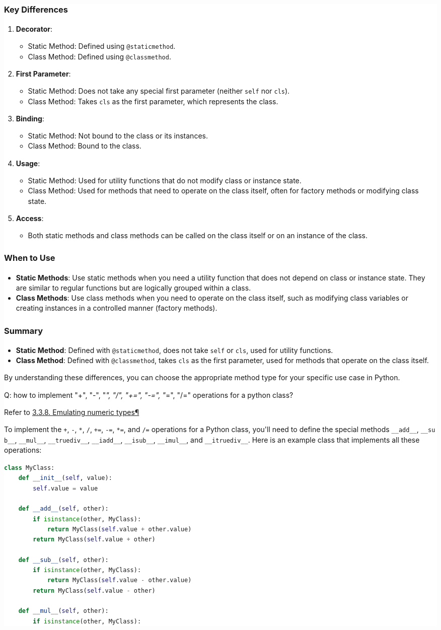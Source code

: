 ### Key Differences

1. **Decorator**:
   - Static Method: Defined using `@staticmethod`.
   - Class Method: Defined using `@classmethod`.

2. **First Parameter**:
   - Static Method: Does not take any special first parameter (neither `self` nor `cls`).
   - Class Method: Takes `cls` as the first parameter, which represents the class.

3. **Binding**:
   - Static Method: Not bound to the class or its instances.
   - Class Method: Bound to the class.

4. **Usage**:
   - Static Method: Used for utility functions that do not modify class or instance state.
   - Class Method: Used for methods that need to operate on the class itself, often for factory methods or modifying class state.

5. **Access**:
   - Both static methods and class methods can be called on the class itself or on an instance of the class.

### When to Use

- **Static Methods**: Use static methods when you need a utility function that does not depend on class or instance state. They are similar to regular functions but are logically grouped within a class.
- **Class Methods**: Use class methods when you need to operate on the class itself, such as modifying class variables or creating instances in a controlled manner (factory methods).

### Summary

- **Static Method**: Defined with `@staticmethod`, does not take `self` or `cls`, used for utility functions.
- **Class Method**: Defined with `@classmethod`, takes `cls` as the first parameter, used for methods that operate on the class itself.

By understanding these differences, you can choose the appropriate method type for your specific use case in Python.

Q: how to implement "+", "-", "*", "/", "+=", "-=", "*=", "/=" operations for a python class?

Refer to [3.3.8. Emulating numeric types¶](https://docs.python.org/3/reference/datamodel.html#emulating-numeric-types)

To implement the `+`, `-`, `*`, `/`, `+=`, `-=`, `*=`, and `/=` operations for a Python class, you'll need to define the special methods `__add__`, `__sub__`, `__mul__`, `__truediv__`, `__iadd__`, `__isub__`, `__imul__`, and `__itruediv__`. Here is an example class that implements all these operations:

```python
class MyClass:
    def __init__(self, value):
        self.value = value

    def __add__(self, other):
        if isinstance(other, MyClass):
            return MyClass(self.value + other.value)
        return MyClass(self.value + other)

    def __sub__(self, other):
        if isinstance(other, MyClass):
            return MyClass(self.value - other.value)
        return MyClass(self.value - other)

    def __mul__(self, other):
        if isinstance(other, MyClass):
```